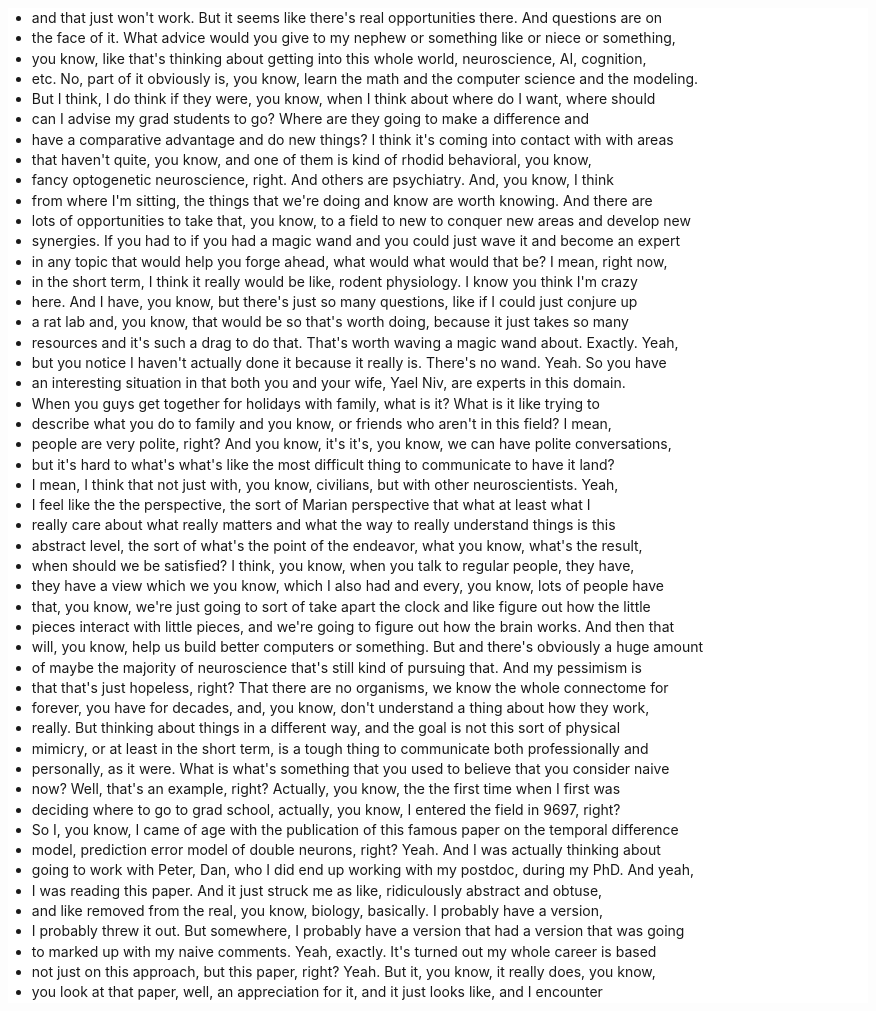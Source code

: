 *  and that just won't work. But it seems like there's real opportunities there. And questions are on
*  the face of it. What advice would you give to my nephew or something like or niece or something,
*  you know, like that's thinking about getting into this whole world, neuroscience, AI, cognition,
*  etc. No, part of it obviously is, you know, learn the math and the computer science and the modeling.
*  But I think, I do think if they were, you know, when I think about where do I want, where should
*  can I advise my grad students to go? Where are they going to make a difference and
*  have a comparative advantage and do new things? I think it's coming into contact with with areas
*  that haven't quite, you know, and one of them is kind of rhodid behavioral, you know,
*  fancy optogenetic neuroscience, right. And others are psychiatry. And, you know, I think
*  from where I'm sitting, the things that we're doing and know are worth knowing. And there are
*  lots of opportunities to take that, you know, to a field to new to conquer new areas and develop new
*  synergies. If you had to if you had a magic wand and you could just wave it and become an expert
*  in any topic that would help you forge ahead, what would what would that be? I mean, right now,
*  in the short term, I think it really would be like, rodent physiology. I know you think I'm crazy
*  here. And I have, you know, but there's just so many questions, like if I could just conjure up
*  a rat lab and, you know, that would be so that's worth doing, because it just takes so many
*  resources and it's such a drag to do that. That's worth waving a magic wand about. Exactly. Yeah,
*  but you notice I haven't actually done it because it really is. There's no wand. Yeah. So you have
*  an interesting situation in that both you and your wife, Yael Niv, are experts in this domain.
*  When you guys get together for holidays with family, what is it? What is it like trying to
*  describe what you do to family and you know, or friends who aren't in this field? I mean,
*  people are very polite, right? And you know, it's it's, you know, we can have polite conversations,
*  but it's hard to what's what's like the most difficult thing to communicate to have it land?
*  I mean, I think that not just with, you know, civilians, but with other neuroscientists. Yeah,
*  I feel like the the perspective, the sort of Marian perspective that what at least what I
*  really care about what really matters and what the way to really understand things is this
*  abstract level, the sort of what's the point of the endeavor, what you know, what's the result,
*  when should we be satisfied? I think, you know, when you talk to regular people, they have,
*  they have a view which we you know, which I also had and every, you know, lots of people have
*  that, you know, we're just going to sort of take apart the clock and like figure out how the little
*  pieces interact with little pieces, and we're going to figure out how the brain works. And then that
*  will, you know, help us build better computers or something. But and there's obviously a huge amount
*  of maybe the majority of neuroscience that's still kind of pursuing that. And my pessimism is
*  that that's just hopeless, right? That there are no organisms, we know the whole connectome for
*  forever, you have for decades, and, you know, don't understand a thing about how they work,
*  really. But thinking about things in a different way, and the goal is not this sort of physical
*  mimicry, or at least in the short term, is a tough thing to communicate both professionally and
*  personally, as it were. What is what's something that you used to believe that you consider naive
*  now? Well, that's an example, right? Actually, you know, the the first time when I first was
*  deciding where to go to grad school, actually, you know, I entered the field in 9697, right?
*  So I, you know, I came of age with the publication of this famous paper on the temporal difference
*  model, prediction error model of double neurons, right? Yeah. And I was actually thinking about
*  going to work with Peter, Dan, who I did end up working with my postdoc, during my PhD. And yeah,
*  I was reading this paper. And it just struck me as like, ridiculously abstract and obtuse,
*  and like removed from the real, you know, biology, basically. I probably have a version,
*  I probably threw it out. But somewhere, I probably have a version that had a version that was going
*  to marked up with my naive comments. Yeah, exactly. It's turned out my whole career is based
*  not just on this approach, but this paper, right? Yeah. But it, you know, it really does, you know,
*  you look at that paper, well, an appreciation for it, and it just looks like, and I encounter